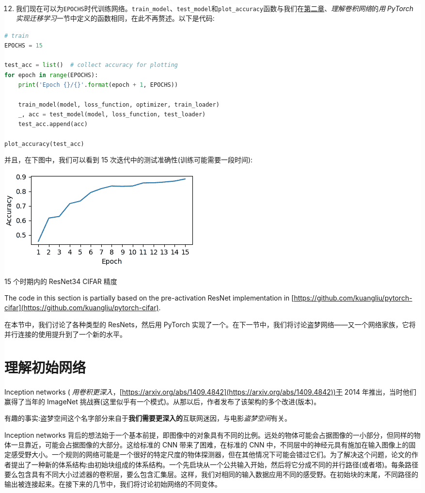 ```py
```

12.  我们现在可以为`EPOCHS`时代训练网络。`train_model`、`test_model`和`plot_accuracy`函数与我们在[第二章](d94e220f-820e-40da-8bb5-9593e0790b21.xhtml)、*理解卷积网络*的*用 PyTorch 实现迁移学习*一节中定义的函数相同，在此不再赘述。以下是代码:

```py
# train
EPOCHS = 15

test_acc = list()  # collect accuracy for plotting
for epoch in range(EPOCHS):
    print('Epoch {}/{}'.format(epoch + 1, EPOCHS))

    train_model(model, loss_function, optimizer, train_loader)
    _, acc = test_model(model, loss_function, test_loader)
    test_acc.append(acc)

plot_accuracy(test_acc)
```

并且，在下图中，我们可以看到 15 次迭代中的测试准确性(训练可能需要一段时间):

![](img/ace8fd47-9786-401b-87fc-75cc65bba7e9.png)

15 个时期内的 ResNet34 CIFAR 精度

The code in this section is partially based on the pre-activation ResNet implementation in [https://github.com/kuangliu/pytorch-cifar](https://github.com/kuangliu/pytorch-cifar).

在本节中，我们讨论了各种类型的 ResNets，然后用 PyTorch 实现了一个。在下一节中，我们将讨论盗梦网络——又一个网络家族，它将并行连接的使用提升到了一个新的水平。



<link rel="stylesheet" href="css/style.css" type="text/css">

# 理解初始网络

Inception networks ( *用卷积更深入*，[https://arxiv.org/abs/1409.4842](https://arxiv.org/abs/1409.4842))于 2014 年推出，当时他们赢得了当年的 ImageNet 挑战赛(这里似乎有一个模式)。从那以后，作者发布了该架构的多个改进(版本)。

有趣的事实:盗梦空间这个名字部分来自于**我们需要更深入的**互联网迷因，与电影*盗梦空间*有关。

Inception networks 背后的想法始于一个基本前提，即图像中的对象具有不同的比例。远处的物体可能会占据图像的一小部分，但同样的物体一旦靠近，可能会占据图像的大部分。这给标准的 CNN 带来了困难，在标准的 CNN 中，不同层中的神经元具有施加在输入图像上的固定感受野大小。一个规则的网络可能是一个很好的特定尺度的物体探测器，但在其他情况下可能会错过它们。为了解决这个问题，论文的作者提出了一种新的体系结构:由初始块组成的体系结构。一个先启块从一个公共输入开始，然后将它分成不同的并行路径(或者塔)。每条路径要么包含具有不同大小过滤器的卷积层，要么包含汇集层。这样，我们对相同的输入数据应用不同的感受野。在初始块的末尾，不同路径的输出被连接起来。在接下来的几节中，我们将讨论初始网络的不同变体。
